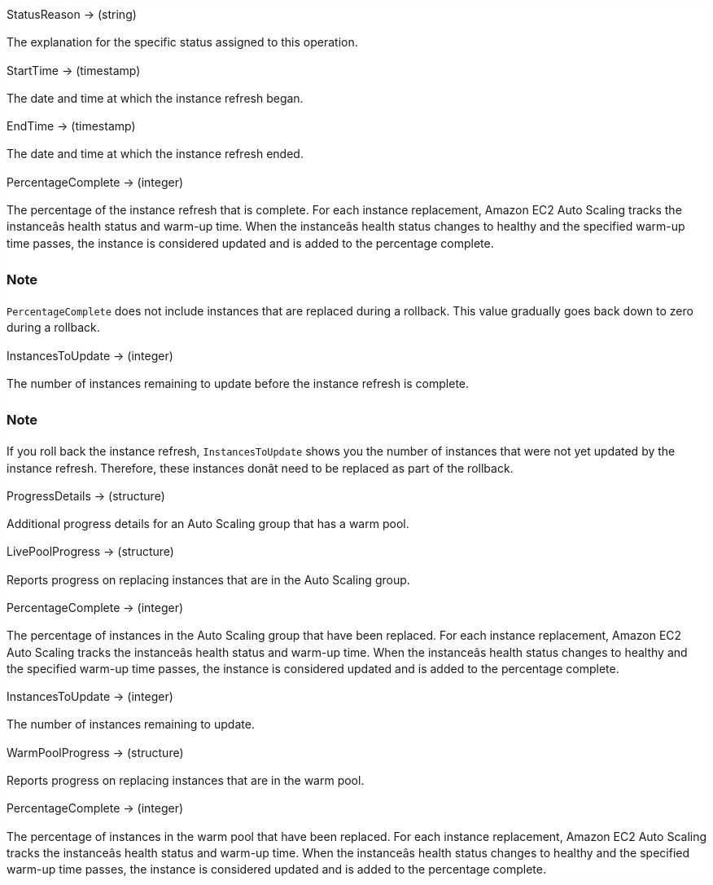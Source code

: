 StatusReason -> (string)

The explanation for the specific status assigned to this operation.

StartTime -> (timestamp)

The date and time at which the instance refresh began.

EndTime -> (timestamp)

The date and time at which the instance refresh ended.

PercentageComplete -> (integer)

The percentage of the instance refresh that is complete. For each instance replacement, Amazon EC2 Auto Scaling tracks the instanceâs health status and warm-up time. When the instanceâs health status changes to healthy and the specified warm-up time passes, the instance is considered updated and is added to the percentage complete.

### Note

`PercentageComplete` does not include instances that are replaced during a rollback. This value gradually goes back down to zero during a rollback.

InstancesToUpdate -> (integer)

The number of instances remaining to update before the instance refresh is complete.

### Note

If you roll back the instance refresh, `InstancesToUpdate` shows you the number of instances that were not yet updated by the instance refresh. Therefore, these instances donât need to be replaced as part of the rollback.

ProgressDetails -> (structure)

Additional progress details for an Auto Scaling group that has a warm pool.

LivePoolProgress -> (structure)

Reports progress on replacing instances that are in the Auto Scaling group.

PercentageComplete -> (integer)

The percentage of instances in the Auto Scaling group that have been replaced. For each instance replacement, Amazon EC2 Auto Scaling tracks the instanceâs health status and warm-up time. When the instanceâs health status changes to healthy and the specified warm-up time passes, the instance is considered updated and is added to the percentage complete.

InstancesToUpdate -> (integer)

The number of instances remaining to update.

WarmPoolProgress -> (structure)

Reports progress on replacing instances that are in the warm pool.

PercentageComplete -> (integer)

The percentage of instances in the warm pool that have been replaced. For each instance replacement, Amazon EC2 Auto Scaling tracks the instanceâs health status and warm-up time. When the instanceâs health status changes to healthy and the specified warm-up time passes, the instance is considered updated and is added to the percentage complete.
